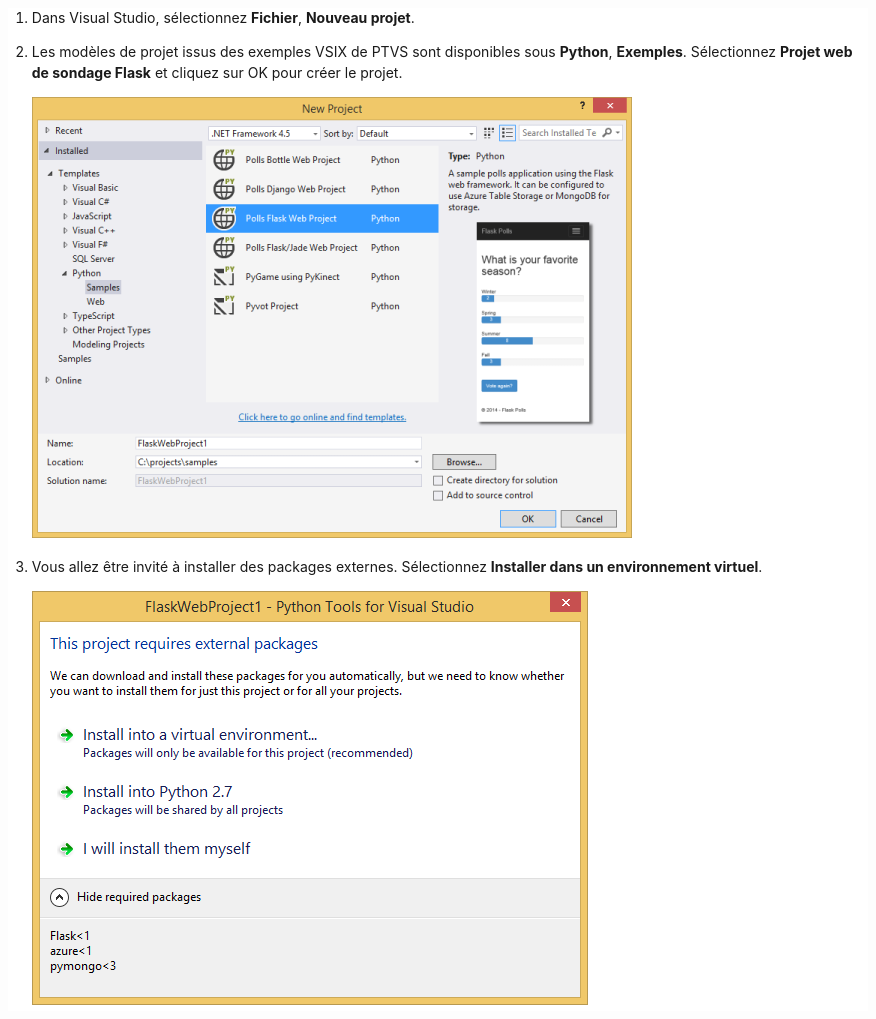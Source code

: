 1.  Dans Visual Studio, sélectionnez **Fichier**, **Nouveau projet**. 

1.  Les modèles de projet issus des exemples VSIX de PTVS sont disponibles sous **Python**, **Exemples**.  Sélectionnez **Projet web de sondage Flask** et cliquez sur OK pour créer le projet.

  	![New Project Dialog](./media/web-sites-python-ptvs-flask-mongodb/PollsFlaskNewProject.png)

1.  Vous allez être invité à installer des packages externes.  Sélectionnez **Installer dans un environnement virtuel**.

  	![External Packages Dialog](./media/web-sites-python-ptvs-flask-mongodb/PollsFlaskExternalPackages.png)
